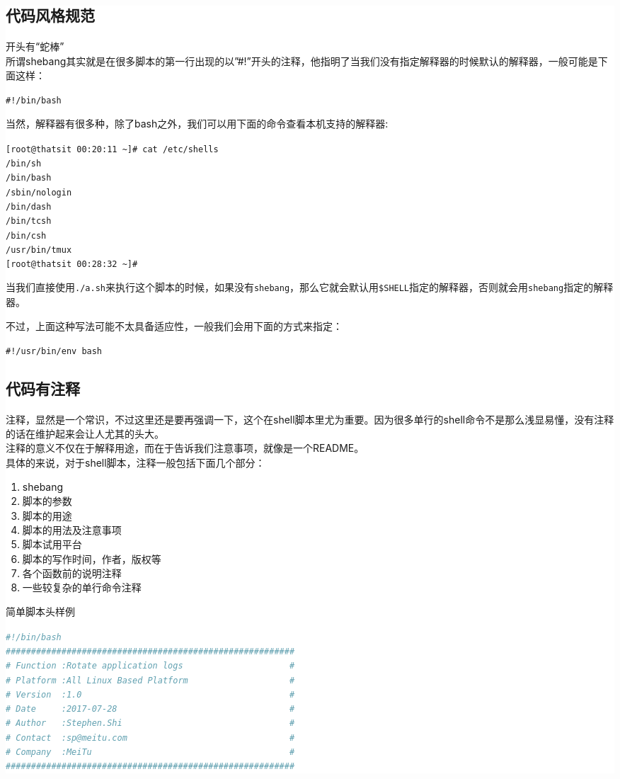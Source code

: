 ## 代码风格规范

开头有“蛇棒”  
所谓shebang其实就是在很多脚本的第一行出现的以”#!”开头的注释，他指明了当我们没有指定解释器的时候默认的解释器，一般可能是下面这样：

```text
#!/bin/bash
```

当然，解释器有很多种，除了bash之外，我们可以用下面的命令查看本机支持的解释器:

```text
[root@thatsit 00:20:11 ~]# cat /etc/shells
/bin/sh
/bin/bash
/sbin/nologin
/bin/dash
/bin/tcsh
/bin/csh
/usr/bin/tmux
[root@thatsit 00:28:32 ~]#
```

当我们直接使用`./a.sh`来执行这个脚本的时候，如果没有`shebang`，那么它就会默认用`$SHELL`指定的解释器，否则就会用`shebang`指定的解释器。

不过，上面这种写法可能不太具备适应性，一般我们会用下面的方式来指定：

```text
#!/usr/bin/env bash
```

## 代码有注释

注释，显然是一个常识，不过这里还是要再强调一下，这个在shell脚本里尤为重要。因为很多单行的shell命令不是那么浅显易懂，没有注释的话在维护起来会让人尤其的头大。  
注释的意义不仅在于解释用途，而在于告诉我们注意事项，就像是一个README。  
具体的来说，对于shell脚本，注释一般包括下面几个部分：

1. shebang
2. 脚本的参数
3. 脚本的用途
4. 脚本的用法及注意事项
5. 脚本试用平台
6. 脚本的写作时间，作者，版权等
7. 各个函数前的说明注释
8. 一些较复杂的单行命令注释

简单脚本头样例

```bash
#!/bin/bash
#########################################################
# Function :Rotate application logs                     #
# Platform :All Linux Based Platform                    #
# Version  :1.0                                         #
# Date     :2017-07-28                                  #
# Author   :Stephen.Shi                                 #
# Contact  :sp@meitu.com                                #
# Company  :MeiTu                                       #
#########################################################
```
